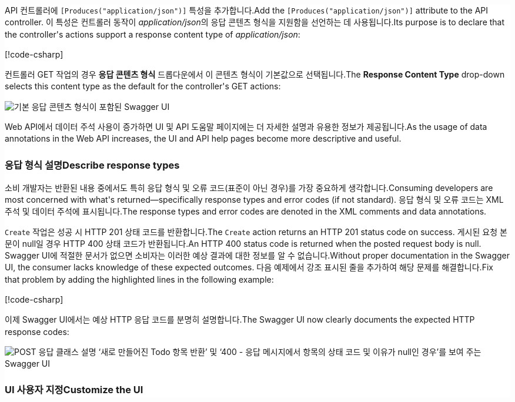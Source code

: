 <span data-ttu-id="b76f6-182">API 컨트롤러에 `[Produces("application/json")]` 특성을 추가합니다.</span><span class="sxs-lookup"><span data-stu-id="b76f6-182">Add the `[Produces("application/json")]` attribute to the API controller.</span></span> <span data-ttu-id="b76f6-183">이 특성은 컨트롤러 동작이 *application/json*의 응답 콘텐츠 형식을 지원함을 선언하는 데 사용됩니다.</span><span class="sxs-lookup"><span data-stu-id="b76f6-183">Its purpose is to declare that the controller's actions support a response content type of *application/json*:</span></span>

[!code-csharp[](../tutorials/web-api-help-pages-using-swagger/samples/TodoApi.Swashbuckle/Controllers/TodoController.cs?name=snippet_TodoController&highlight=3)]

<span data-ttu-id="b76f6-184">컨트롤러 GET 작업의 경우 **응답 콘텐츠 형식** 드롭다운에서 이 콘텐츠 형식이 기본값으로 선택됩니다.</span><span class="sxs-lookup"><span data-stu-id="b76f6-184">The **Response Content Type** drop-down selects this content type as the default for the controller's GET actions:</span></span>

![기본 응답 콘텐츠 형식이 포함된 Swagger UI](web-api-help-pages-using-swagger/_static/json-response-content-type.png)

<span data-ttu-id="b76f6-186">Web API에서 데이터 주석 사용이 증가하면 UI 및 API 도움말 페이지에는 더 자세한 설명과 유용한 정보가 제공됩니다.</span><span class="sxs-lookup"><span data-stu-id="b76f6-186">As the usage of data annotations in the Web API increases, the UI and API help pages become more descriptive and useful.</span></span>

### <a name="describe-response-types"></a><span data-ttu-id="b76f6-187">응답 형식 설명</span><span class="sxs-lookup"><span data-stu-id="b76f6-187">Describe response types</span></span>

<span data-ttu-id="b76f6-188">소비 개발자는 반환된 내용 중에서도 특히 응답 형식 및 오류 코드(표준이 아닌 경우)를 가장 중요하게 생각합니다.</span><span class="sxs-lookup"><span data-stu-id="b76f6-188">Consuming developers are most concerned with what's returned&mdash;specifically response types and error codes (if not standard).</span></span> <span data-ttu-id="b76f6-189">응답 형식 및 오류 코드는 XML 주석 및 데이터 주석에 표시됩니다.</span><span class="sxs-lookup"><span data-stu-id="b76f6-189">The response types and error codes are denoted in the XML comments and data annotations.</span></span>

<span data-ttu-id="b76f6-190">`Create` 작업은 성공 시 HTTP 201 상태 코드를 반환합니다.</span><span class="sxs-lookup"><span data-stu-id="b76f6-190">The `Create` action returns an HTTP 201 status code on success.</span></span> <span data-ttu-id="b76f6-191">게시된 요청 본문이 null일 경우 HTTP 400 상태 코드가 반환됩니다.</span><span class="sxs-lookup"><span data-stu-id="b76f6-191">An HTTP 400 status code is returned when the posted request body is null.</span></span> <span data-ttu-id="b76f6-192">Swagger UI에 적절한 문서가 없으면 소비자는 이러한 예상 결과에 대한 정보를 알 수 없습니다.</span><span class="sxs-lookup"><span data-stu-id="b76f6-192">Without proper documentation in the Swagger UI, the consumer lacks knowledge of these expected outcomes.</span></span> <span data-ttu-id="b76f6-193">다음 예제에서 강조 표시된 줄을 추가하여 해당 문제를 해결합니다.</span><span class="sxs-lookup"><span data-stu-id="b76f6-193">Fix that problem by adding the highlighted lines in the following example:</span></span>

[!code-csharp[](../tutorials/web-api-help-pages-using-swagger/samples/TodoApi.Swashbuckle/Controllers/TodoController.cs?name=snippet_Create&highlight=17,18,20,21)]

<span data-ttu-id="b76f6-194">이제 Swagger UI에서는 예상 HTTP 응답 코드를 분명히 설명합니다.</span><span class="sxs-lookup"><span data-stu-id="b76f6-194">The Swagger UI now clearly documents the expected HTTP response codes:</span></span>

![POST 응답 클래스 설명 ‘새로 만들어진 Todo 항목 반환’ 및 ‘400 - 응답 메시지에서 항목의 상태 코드 및 이유가 null인 경우’를 보여 주는 Swagger UI](web-api-help-pages-using-swagger/_static/data-annotations-response-types.png)

### <a name="customize-the-ui"></a><span data-ttu-id="b76f6-196">UI 사용자 지정</span><span class="sxs-lookup"><span data-stu-id="b76f6-196">Customize the UI</span></span>
